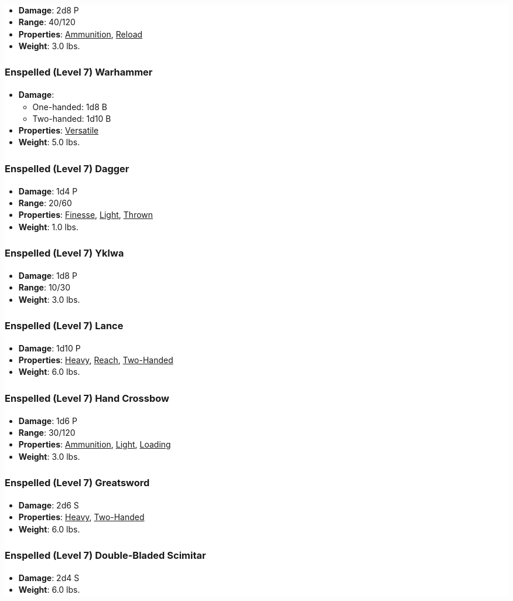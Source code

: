 - **Damage**: 2d8 P
- **Range**: 40/120
- **Properties**: [Ammunition](item-properties.md#Ammunition), [Reload](item-properties.md#Reload)
- **Weight**: 3.0 lbs.

### Enspelled (Level 7) Warhammer

- **Damage**:
  - One-handed: 1d8 B
  - Two-handed: 1d10 B
- **Properties**: [Versatile](item-properties.md#Versatile)
- **Weight**: 5.0 lbs.

### Enspelled (Level 7) Dagger

- **Damage**: 1d4 P
- **Range**: 20/60
- **Properties**: [Finesse](item-properties.md#Finesse), [Light](item-properties.md#Light), [Thrown](item-properties.md#Thrown)
- **Weight**: 1.0 lbs.

### Enspelled (Level 7) Yklwa

- **Damage**: 1d8 P
- **Range**: 10/30
- **Weight**: 3.0 lbs.

### Enspelled (Level 7) Lance

- **Damage**: 1d10 P
- **Properties**: [Heavy](item-properties.md#Heavy), [Reach](item-properties.md#Reach), [Two-Handed](item-properties.md#Two-Handed)
- **Weight**: 6.0 lbs.

### Enspelled (Level 7) Hand Crossbow

- **Damage**: 1d6 P
- **Range**: 30/120
- **Properties**: [Ammunition](item-properties.md#Ammunition), [Light](item-properties.md#Light), [Loading](item-properties.md#Loading)
- **Weight**: 3.0 lbs.

### Enspelled (Level 7) Greatsword

- **Damage**: 2d6 S
- **Properties**: [Heavy](item-properties.md#Heavy), [Two-Handed](item-properties.md#Two-Handed)
- **Weight**: 6.0 lbs.

### Enspelled (Level 7) Double-Bladed Scimitar

- **Damage**: 2d4 S
- **Weight**: 6.0 lbs.
